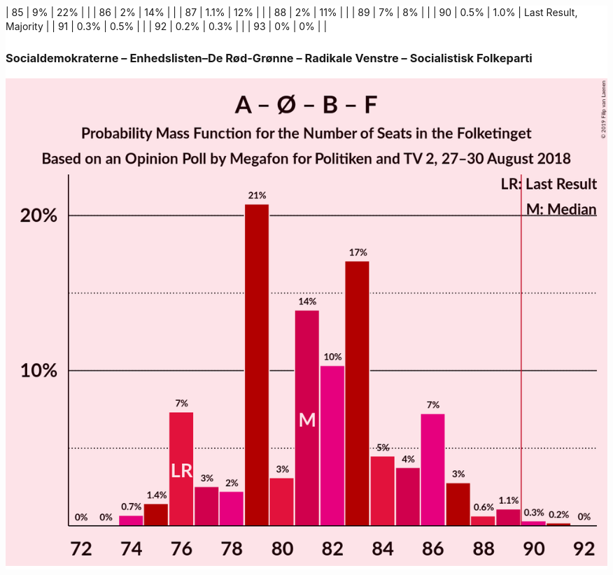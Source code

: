 | 85 | 9% | 22% |  |
| 86 | 2% | 14% |  |
| 87 | 1.1% | 12% |  |
| 88 | 2% | 11% |  |
| 89 | 7% | 8% |  |
| 90 | 0.5% | 1.0% | Last Result, Majority |
| 91 | 0.3% | 0.5% |  |
| 92 | 0.2% | 0.3% |  |
| 93 | 0% | 0% |  |

### Socialdemokraterne – Enhedslisten–De Rød-Grønne – Radikale Venstre – Socialistisk Folkeparti

![Graph with seats probability mass function not yet produced](2018-08-30-Megafon-coalitions-seats-pmf-a–ø–b–f.png "Seats Probability Mass Function")
